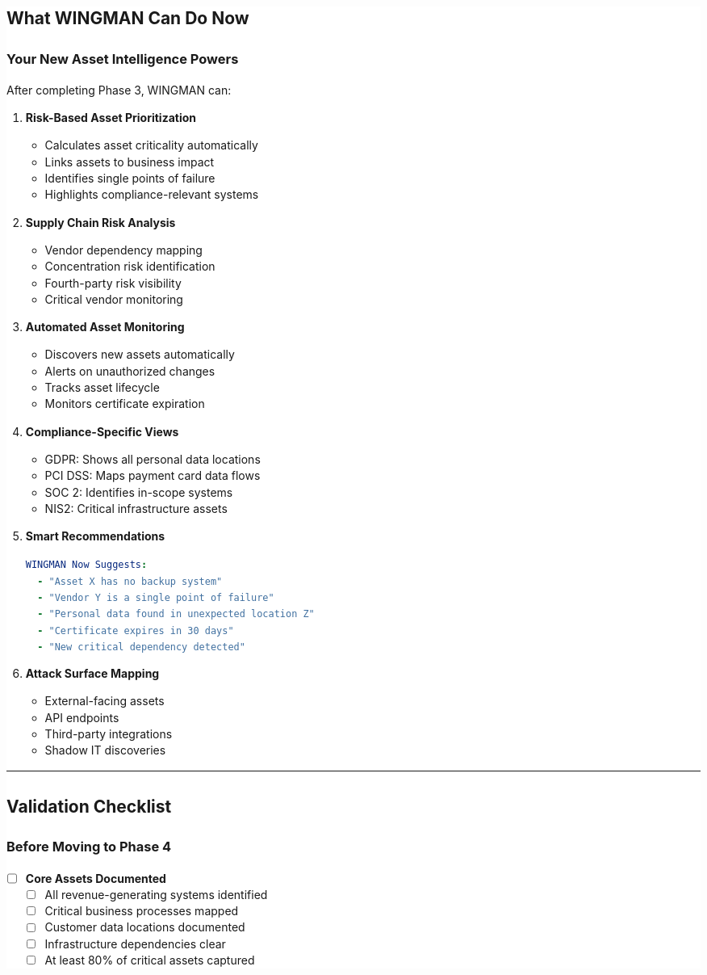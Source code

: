 
## What WINGMAN Can Do Now

### Your New Asset Intelligence Powers

After completing Phase 3, WINGMAN can:

1. **Risk-Based Asset Prioritization**
   - Calculates asset criticality automatically
   - Links assets to business impact
   - Identifies single points of failure
   - Highlights compliance-relevant systems

2. **Supply Chain Risk Analysis**
   - Vendor dependency mapping
   - Concentration risk identification
   - Fourth-party risk visibility
   - Critical vendor monitoring

3. **Automated Asset Monitoring**
   - Discovers new assets automatically
   - Alerts on unauthorized changes
   - Tracks asset lifecycle
   - Monitors certificate expiration

4. **Compliance-Specific Views**
   - GDPR: Shows all personal data locations
   - PCI DSS: Maps payment card data flows
   - SOC 2: Identifies in-scope systems
   - NIS2: Critical infrastructure assets

5. **Smart Recommendations**
   ```yaml
   WINGMAN Now Suggests:
     - "Asset X has no backup system"
     - "Vendor Y is a single point of failure"
     - "Personal data found in unexpected location Z"
     - "Certificate expires in 30 days"
     - "New critical dependency detected"
   ```

6. **Attack Surface Mapping**
   - External-facing assets
   - API endpoints
   - Third-party integrations
   - Shadow IT discoveries

---

## Validation Checklist

### Before Moving to Phase 4

- [ ] **Core Assets Documented**
  - [ ] All revenue-generating systems identified
  - [ ] Critical business processes mapped
  - [ ] Customer data locations documented
  - [ ] Infrastructure dependencies clear
  - [ ] At least 80% of critical assets captured
